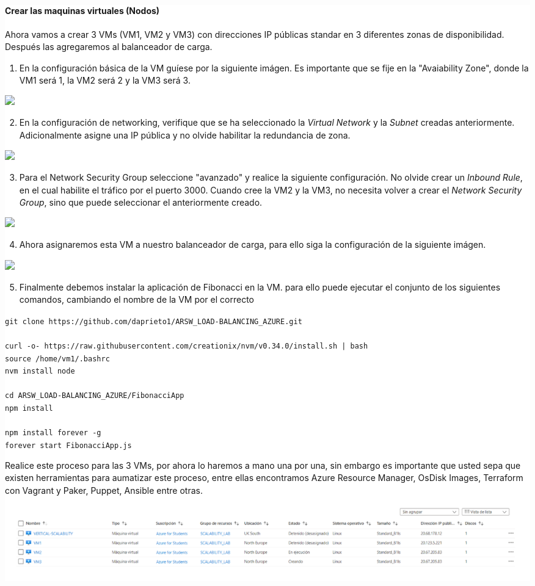 #### Crear las maquinas virtuales (Nodos)

Ahora vamos a crear 3 VMs (VM1, VM2 y VM3) con direcciones IP públicas standar en 3 diferentes zonas de disponibilidad. Después las agregaremos al balanceador de carga.

1. En la configuración básica de la VM guíese por la siguiente imágen. Es importante que se fije en la "Avaiability Zone", donde la VM1 será 1, la VM2 será 2 y la VM3 será 3.

![](images/part2/part2-vm-create1.png)

2. En la configuración de networking, verifique que se ha seleccionado la *Virtual Network*  y la *Subnet* creadas anteriormente. Adicionalmente asigne una IP pública y no olvide habilitar la redundancia de zona.

![](images/part2/part2-vm-create2.png)

3. Para el Network Security Group seleccione "avanzado" y realice la siguiente configuración. No olvide crear un *Inbound Rule*, en el cual habilite el tráfico por el puerto 3000. Cuando cree la VM2 y la VM3, no necesita volver a crear el *Network Security Group*, sino que puede seleccionar el anteriormente creado.

![](images/part2/part2-vm-create3.png)

4. Ahora asignaremos esta VM a nuestro balanceador de carga, para ello siga la configuración de la siguiente imágen.

![](images/part2/part2-vm-create4.png)

5. Finalmente debemos instalar la aplicación de Fibonacci en la VM. para ello puede ejecutar el conjunto de los siguientes comandos, cambiando el nombre de la VM por el correcto

```
git clone https://github.com/daprieto1/ARSW_LOAD-BALANCING_AZURE.git

curl -o- https://raw.githubusercontent.com/creationix/nvm/v0.34.0/install.sh | bash
source /home/vm1/.bashrc
nvm install node

cd ARSW_LOAD-BALANCING_AZURE/FibonacciApp
npm install

npm install forever -g
forever start FibonacciApp.js
```

Realice este proceso para las 3 VMs, por ahora lo haremos a mano una por una, sin embargo es importante que usted sepa que existen herramientas para aumatizar este proceso, entre ellas encontramos Azure Resource Manager, OsDisk Images, Terraform con Vagrant y Paker, Puppet, Ansible entre otras.

![](img/p18.png)
